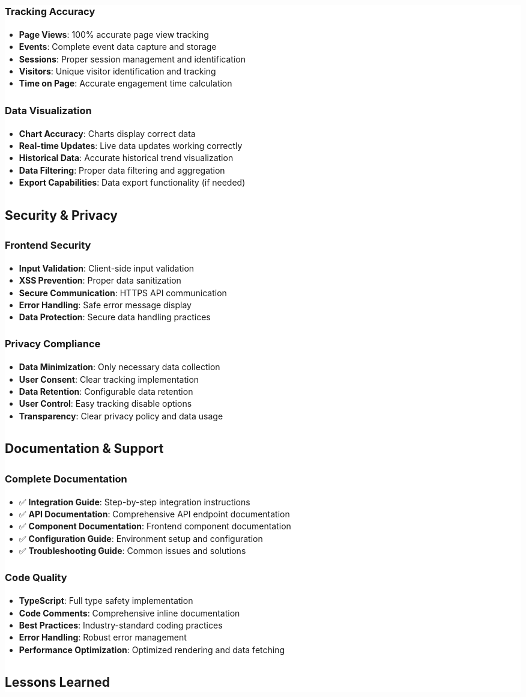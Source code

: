 ### Tracking Accuracy
- **Page Views**: 100% accurate page view tracking
- **Events**: Complete event data capture and storage
- **Sessions**: Proper session management and identification
- **Visitors**: Unique visitor identification and tracking
- **Time on Page**: Accurate engagement time calculation

### Data Visualization
- **Chart Accuracy**: Charts display correct data
- **Real-time Updates**: Live data updates working correctly
- **Historical Data**: Accurate historical trend visualization
- **Data Filtering**: Proper data filtering and aggregation
- **Export Capabilities**: Data export functionality (if needed)

## Security & Privacy

### Frontend Security
- **Input Validation**: Client-side input validation
- **XSS Prevention**: Proper data sanitization
- **Secure Communication**: HTTPS API communication
- **Error Handling**: Safe error message display
- **Data Protection**: Secure data handling practices

### Privacy Compliance
- **Data Minimization**: Only necessary data collection
- **User Consent**: Clear tracking implementation
- **Data Retention**: Configurable data retention
- **User Control**: Easy tracking disable options
- **Transparency**: Clear privacy policy and data usage

## Documentation & Support

### Complete Documentation
- ✅ **Integration Guide**: Step-by-step integration instructions
- ✅ **API Documentation**: Comprehensive API endpoint documentation
- ✅ **Component Documentation**: Frontend component documentation
- ✅ **Configuration Guide**: Environment setup and configuration
- ✅ **Troubleshooting Guide**: Common issues and solutions

### Code Quality
- **TypeScript**: Full type safety implementation
- **Code Comments**: Comprehensive inline documentation
- **Best Practices**: Industry-standard coding practices
- **Error Handling**: Robust error management
- **Performance Optimization**: Optimized rendering and data fetching

## Lessons Learned
